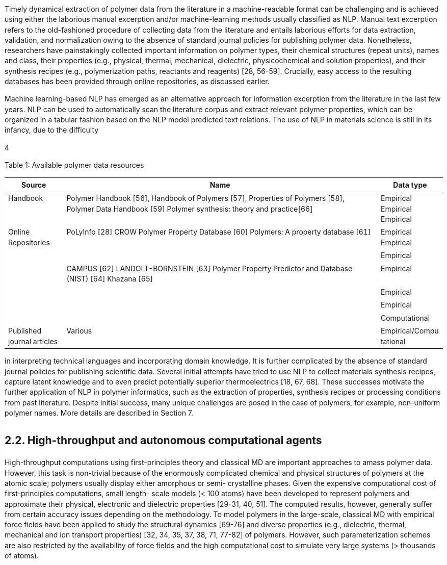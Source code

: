 Timely dynamical extraction of polymer data from the literature in a machine-readable format can be challenging and is achieved using either the laborious manual excerption and/or machine-learning methods usually classified as NLP. Manual text excerption refers to the old-fashioned procedure of collecting data from the literature and entails laborious efforts for data extraction, validation, and normalization owing to the absence of standard journal policies for publishing polymer data. Nonetheless, researchers have painstakingly collected important information on polymer types, their chemical structures (repeat units), names and class, their properties (e.g., physical, thermal, mechanical, dielectric, physicochemical and solution properties), and their synthesis recipes (e.g., polymerization paths, reactants and reagents) [28, 56-59]. Crucially, easy access to the resulting databases has been provided through online repositories, as discussed earlier.

Machine learning-based NLP has emerged as an alternative approach for information excerption from the literature in the last few years. NLP can be used to automatically scan the literature corpus and extract relevant polymer properties, which can be organized in a tabular fashion based on the NLP model predicted text relations. The use of NLP in materials science is still in its infancy, due to the difficulty

4

Table 1: Available polymer data resources



|Source|Name|Data type|
|---|---|---|
|Handbook|Polymer Handbook [56], Handbook of Polymers [57], Properties of Polymers [58], Polymer Data Handbook [59] Polymer synthesis: theory and practice[66]|Empirical Empirical Empirical|
|Online Repositories|PoLyInfo [28] CROW Polymer Property Database [60] Polymers: A property database [61]|Empirical Empirical|
|||Empirical|
||CAMPUS [62] LANDOLT-BORNSTEIN [63] Polymer Property Predictor and Database (NIST) [64] Khazana [65]|Empirical|
|||Empirical|
|||Empirical|
|||Computational|
|Published journal articles|Various|Empirical/Computational|


in interpreting technical languages and incorporating domain knowledge. It is further complicated by the absence of standard journal policies for publishing scientific data. Several initial attempts have tried to use NLP to collect materials synthesis recipes, capture latent knowledge and to even predict potentially superior thermoelectrics [18, 67, 68]. These successes motivate the further application of NLP in polymer informatics, such as the extraction of properties, synthesis recipes or processing conditions from past literature. Despite initial success, many unique challenges are posed in the case of polymers, for example, non-uniform polymer names. More details are described in Section 7.

## 2.2. High-throughput and autonomous computational agents



High-throughput computations using first-principles theory and classical MD are important approaches to amass polymer data. However, this task is non-trivial because of the enormously complicated chemical and physical structures of polymers at the atomic scale; polymers usually display either amorphous or semi- crystalline phases. Given the expensive computational cost of first-principles computations, small length- scale models (< 100 atoms) have been developed to represent polymers and approximate their physical, electronic and dielectric properties [29-31, 40, 51]. The computed results, however, generally suffer from certain accuracy issues depending on the methodology. To model polymers in the large-scale, classical MD with empirical force fields have been applied to study the structural dynamics [69-76] and diverse properties (e.g., dielectric, thermal, mechanical and ion transport properties) [32, 34, 35, 37, 38, 71, 77-82] of polymers. However, such parameterization schemes are also restricted by the availability of force fields and the high computational cost to simulate very large systems (> thousands of atoms).

